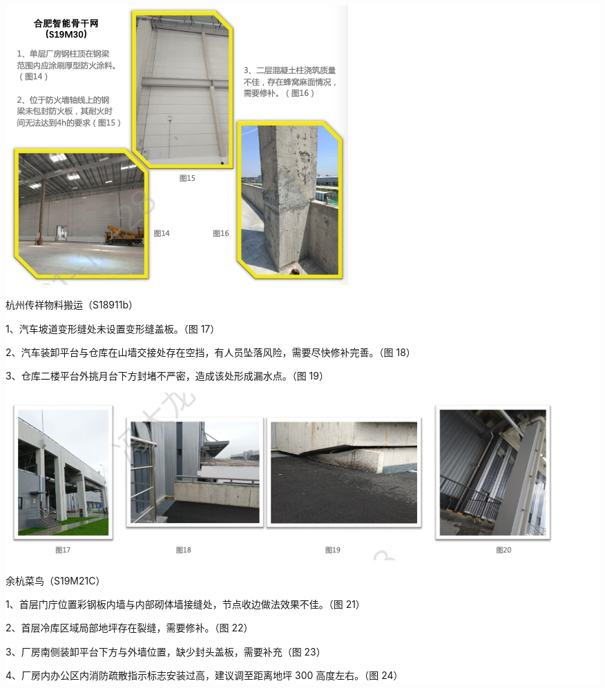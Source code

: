 ![](./res/2021063.png)

杭州传祥物料搬运（S18911b）

1、汽车坡道变形缝处未设置变形缝盖板。（图 17）

2、汽车装卸平台与仓库在山墙交接处存在空挡，有人员坠落风险，需要尽快修补完善。（图 18）

3、仓库二楼平台外挑月台下方封堵不严密，造成该处形成漏水点。（图 19）

![](./res/2021064.png)

余杭菜鸟（S19M21C）

1、首层门庁位置彩钢板内墙与内部砌体墙接缝处，节点收边做法效果不佳。（图 21）

2、首层冷库区域局部地坪存在裂缝，需要修补。（图 22）

3、厂房南侧装卸平台下方与外墙位置，缺少封头盖板，需要补充（图 23）

4、厂房内办公区内消防疏散指示标志安装过高，建议调至距离地坪 300 高度左右。（图 24）
